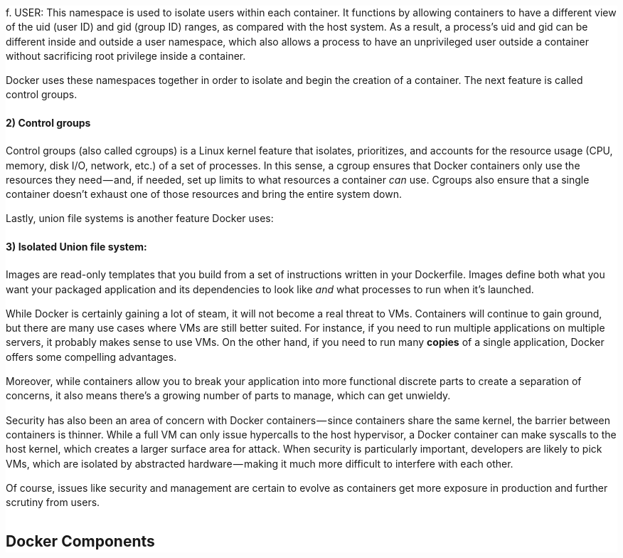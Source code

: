 f. USER: This namespace is used to isolate users within each container. It functions by allowing containers to have a different view of the uid (user ID) and gid (group ID) ranges, as compared with the host system. As a result, a process’s uid and gid can be different inside and outside a user namespace, which also allows a process to have an unprivileged user outside a container without sacrificing root privilege inside a container.

Docker uses these namespaces together in order to isolate and begin the creation of a container. The next feature is called control groups.

#### 2) Control groups
Control groups (also called cgroups) is a Linux kernel feature that isolates, prioritizes, and accounts for the resource usage (CPU, memory, disk I/O, network, etc.) of a set of processes. In this sense, a cgroup ensures that Docker containers only use the resources they need — and, if needed, set up limits to what resources a container *can* use. Cgroups also ensure that a single container doesn’t exhaust one of those resources and bring the entire system down.

Lastly, union file systems is another feature Docker uses:

#### 3) Isolated Union file system:
Images are read-only templates that you build from a set of instructions written in your Dockerfile. Images define both what you want your packaged application and its dependencies to look like *and* what processes to run when it’s launched.

While Docker is certainly gaining a lot of steam, it will not become a real threat to VMs. Containers will continue to gain ground, but there are many use cases where VMs are still better suited. For instance, if you need to run multiple applications on multiple servers, it probably makes sense to use VMs. On the other hand, if you need to run many **copies** of a single application, Docker offers some compelling advantages.

Moreover, while containers allow you to break your application into more functional discrete parts to create a separation of concerns, it also means there’s a growing number of parts to manage, which can get unwieldy.

Security has also been an area of concern with Docker containers — since containers share the same kernel, the barrier between containers is thinner. While a full VM can only issue hypercalls to the host hypervisor, a Docker container can make syscalls to the host kernel, which creates a larger surface area for attack. When security is particularly important, developers are likely to pick VMs, which are isolated by abstracted hardware — making it much more difficult to interfere with each other.

Of course, issues like security and management are certain to evolve as containers get more exposure in production and further scrutiny from users. 

## Docker Components

<p align="center">